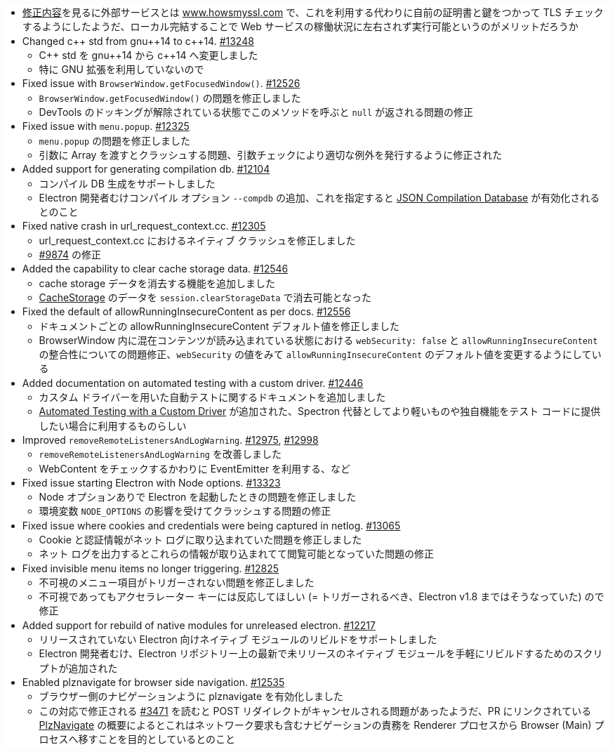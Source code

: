   * [修正内容](https://github.com/electron/electron/pull/13338/files)を見るに外部サービスとは www.howsmyssl.com で、これを利用する代わりに自前の証明書と鍵をつかって TLS チェックするようにしたようだ、ローカル完結することで Web サービスの稼働状況に左右されず実行可能というのがメリットだろうか
* Changed c++ std from gnu++14 to c++14. [#13248](https://github.com/electron/electron/pull/13248)
  * C++ std を gnu++14 から c++14 へ変更しました
  * 特に GNU 拡張を利用していないので
* Fixed issue with `BrowserWindow.getFocusedWindow()`. [#12526](https://github.com/electron/electron/pull/12526)
  * `BrowserWindow.getFocusedWindow()` の問題を修正しました
  * DevTools のドッキングが解除されている状態でこのメソッドを呼ぶと `null` が返される問題の修正
* Fixed issue with `menu.popup`. [#12325](https://github.com/electron/electron/pull/12325)
  * `menu.popup` の問題を修正しました
  * 引数に Array を渡すとクラッシュする問題、引数チェックにより適切な例外を発行するように修正された
* Added support for generating compilation db. [#12104](https://github.com/electron/electron/pull/12104)
  * コンパイル DB 生成をサポートしました
  * Electron 開発者むけコンパイル オプション `--compdb` の追加、これを指定すると [JSON Compilation Database](http://clang.llvm.org/docs/JSONCompilationDatabase.html) が有効化されるとのこと
* Fixed native crash in url_request_context.cc. [#12305](https://github.com/electron/electron/pull/12305)
  * url_request_context.cc におけるネイティブ クラッシュを修正しました
  * [#9874](https://github.com/electron/electron/issues/9874) の修正
* Added the capability to clear cache storage data. [#12546](https://github.com/electron/electron/pull/12546)
  * cache storage データを消去する機能を追加しました
  * [CacheStorage](https://developer.mozilla.org/en-US/docs/Web/API/CacheStorage) のデータを `session.clearStorageData` で消去可能となった
* Fixed the default of allowRunningInsecureContent as per docs. [#12556](https://github.com/electron/electron/pull/12556)
  * ドキュメントごとの allowRunningInsecureContent デフォルト値を修正しました
  * BrowserWindow 内に混在コンテンツが読み込まれている状態における `webSecurity: false` と `allowRunningInsecureContent` の整合性についての問題修正、`webSecurity` の値をみて `allowRunningInsecureContent` のデフォルト値を変更するようにしている
* Added documentation on automated testing with a custom driver. [#12446](https://github.com/electron/electron/pull/12446)
  * カスタム ドライバーを用いた自動テストに関するドキュメントを追加しました
  * [Automated Testing with a Custom Driver](https://github.com/electron/electron/blob/master/docs/tutorial/automated-testing-with-a-custom-driver.md) が追加された、Spectron 代替としてより軽いものや独自機能をテスト コードに提供したい場合に利用するものらしい
* Improved `removeRemoteListenersAndLogWarning`. [#12975](https://github.com/electron/electron/pull/12975), [#12998](https://github.com/electron/electron/pull/12998)
  * `removeRemoteListenersAndLogWarning` を改善しました
  * WebContent をチェックするかわりに EventEmitter を利用する、など
* Fixed issue starting Electron with Node options. [#13323](https://github.com/electron/electron/pull/13323)
  * Node オプションありで Electron を起動したときの問題を修正しました
  * 環境変数 `NODE_OPTIONS` の影響を受けてクラッシュする問題の修正
* Fixed issue where cookies and credentials were being captured in netlog. [#13065](https://github.com/electron/electron/pull/13065)
  * Cookie と認証情報がネット ログに取り込まれていた問題を修正しました
  * ネット ログを出力するとこれらの情報が取り込まれてて閲覧可能となっていた問題の修正
* Fixed invisible menu items no longer triggering. [#12825](https://github.com/electron/electron/pull/12825)
  * 不可視のメニュー項目がトリガーされない問題を修正しました
  * 不可視であってもアクセラレーター キーには反応してほしい (= トリガーされるべき、Electron v1.8 まではそうなっていた) ので修正
* Added support for rebuild of native modules for unreleased electron. [#12217](https://github.com/electron/electron/pull/12217)
  * リリースされていない Electron 向けネイティブ モジュールのリビルドをサポートしました
  * Electron 開発者むけ、Electron リポジトリー上の最新で未リリースのネイティブ モジュールを手軽にリビルドするためのスクリプトが追加された
* Enabled plznavigate for browser side navigation. [#12535](https://github.com/electron/electron/pull/12535)
  * ブラウザー側のナビゲーションように plznavigate を有効化しました
  * この対応で修正される [#3471](https://github.com/electron/electron/issues/3471) を読むと POST リダイレクトがキャンセルされる問題があったようだ、PR にリンクされている [PlzNavigate](https://docs.google.com/document/d/1jK50LDDHodStsXlTb6k_cFlIBochkaNWcSOI5M-sVLo/edit) の概要によるとこれはネットワーク要求も含むナビゲーションの責務を Renderer プロセスから Browser (Main) プロセスへ移すことを目的としているとのこと